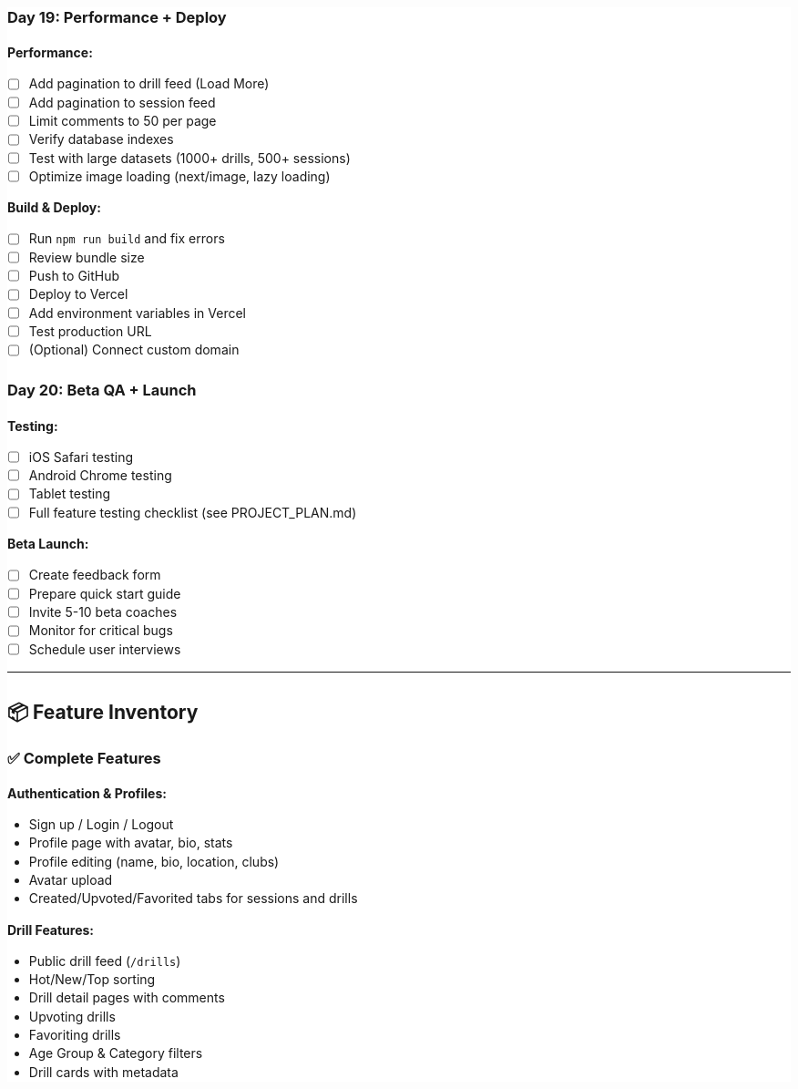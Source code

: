 ### Day 19: Performance + Deploy

**Performance:**
- [ ] Add pagination to drill feed (Load More)
- [ ] Add pagination to session feed
- [ ] Limit comments to 50 per page
- [ ] Verify database indexes
- [ ] Test with large datasets (1000+ drills, 500+ sessions)
- [ ] Optimize image loading (next/image, lazy loading)

**Build & Deploy:**
- [ ] Run `npm run build` and fix errors
- [ ] Review bundle size
- [ ] Push to GitHub
- [ ] Deploy to Vercel
- [ ] Add environment variables in Vercel
- [ ] Test production URL
- [ ] (Optional) Connect custom domain

### Day 20: Beta QA + Launch

**Testing:**
- [ ] iOS Safari testing
- [ ] Android Chrome testing
- [ ] Tablet testing
- [ ] Full feature testing checklist (see PROJECT_PLAN.md)

**Beta Launch:**
- [ ] Create feedback form
- [ ] Prepare quick start guide
- [ ] Invite 5-10 beta coaches
- [ ] Monitor for critical bugs
- [ ] Schedule user interviews

---

## 📦 Feature Inventory

### ✅ Complete Features

**Authentication & Profiles:**
- Sign up / Login / Logout
- Profile page with avatar, bio, stats
- Profile editing (name, bio, location, clubs)
- Avatar upload
- Created/Upvoted/Favorited tabs for sessions and drills

**Drill Features:**
- Public drill feed (`/drills`)
- Hot/New/Top sorting
- Drill detail pages with comments
- Upvoting drills
- Favoriting drills
- Age Group & Category filters
- Drill cards with metadata
